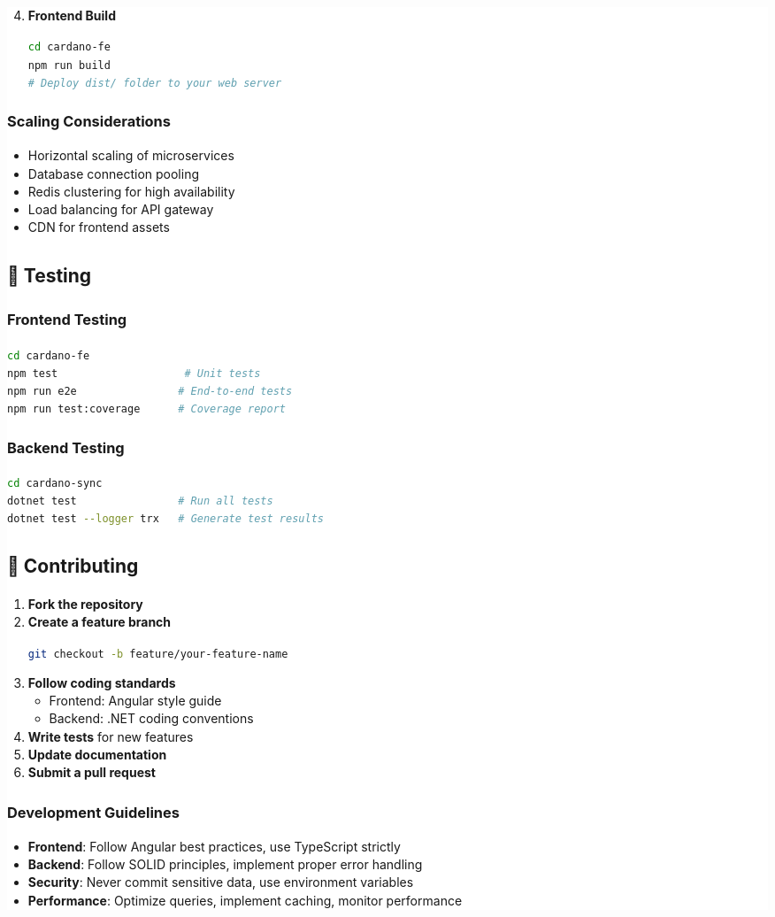 4. **Frontend Build**
   ```bash
   cd cardano-fe
   npm run build
   # Deploy dist/ folder to your web server
   ```

### Scaling Considerations
- Horizontal scaling of microservices
- Database connection pooling
- Redis clustering for high availability
- Load balancing for API gateway
- CDN for frontend assets

## 🧪 Testing

### Frontend Testing
```bash
cd cardano-fe
npm test                    # Unit tests
npm run e2e                # End-to-end tests
npm run test:coverage      # Coverage report
```

### Backend Testing
```bash
cd cardano-sync
dotnet test                # Run all tests
dotnet test --logger trx   # Generate test results
```

## 🤝 Contributing

1. **Fork the repository**
2. **Create a feature branch**
   ```bash
   git checkout -b feature/your-feature-name
   ```
3. **Follow coding standards**
   - Frontend: Angular style guide
   - Backend: .NET coding conventions
4. **Write tests** for new features
5. **Update documentation**
6. **Submit a pull request**

### Development Guidelines
- **Frontend**: Follow Angular best practices, use TypeScript strictly
- **Backend**: Follow SOLID principles, implement proper error handling
- **Security**: Never commit sensitive data, use environment variables
- **Performance**: Optimize queries, implement caching, monitor performance
